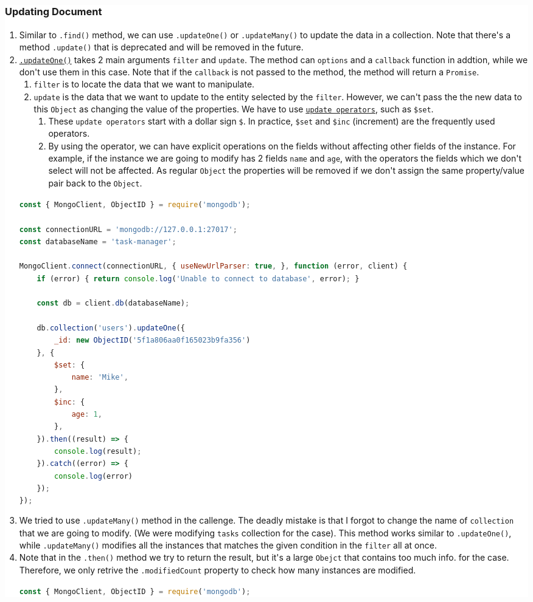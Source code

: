 ### Updating Document 
1. Similar to `.find()` method, we can use `.updateOne()` or `.updateMany()` to update the data in a collection. Note that there's a method `.update()` that is deprecated and will be removed in the future. 
1. [`.updateOne()`](http://mongodb.github.io/node-mongodb-native/3.1/api/Collection.html#updateOne) takes 2 main arguments `filter` and `update`. The method can `options` and a `callback` function in addtion, while we don't use them in this case. Note that if the `callback` is not passed to the method, the method will return a `Promise`. 
    1. `filter` is to locate the data that we want to manipulate. 
    1. `update` is the data that we want to update to the entity selected by the `filter`. However, we can't pass the the new data to this `Object` as changing the value of the properties. We have to use [`update operators`](https://docs.mongodb.com/manual/reference/operator/update/), such as `$set`. 
        1. These `update operators` start with a dollar sign `$`. In practice, `$set` and `$inc` (increment) are the frequently used operators.
        1. By using the operator, we can have explicit operations on the fields without affecting other fields of the instance. For example, if the instance we are going to modify has 2 fields `name` and `age`, with the operators the fields which we don't select will not be affected. As regular `Object` the properties will be removed if we don't assign the same property/value pair back to the `Object`. 
    ```js 
    const { MongoClient, ObjectID } = require('mongodb');

    const connectionURL = 'mongodb://127.0.0.1:27017';
    const databaseName = 'task-manager';

    MongoClient.connect(connectionURL, { useNewUrlParser: true, }, function (error, client) {
        if (error) { return console.log('Unable to connect to database', error); }

        const db = client.db(databaseName);

        db.collection('users').updateOne({
            _id: new ObjectID('5f1a806aa0f165023b9fa356')
        }, {
            $set: {
                name: 'Mike',
            },
            $inc: {
                age: 1,
            },
        }).then((result) => {
            console.log(result);
        }).catch((error) => {
            console.log(error)
        });
    });
    ```
1. We tried to use `.updateMany()` method in the callenge. The deadly mistake is that I forgot to change the name of `collection` that we are going to modify. (We were modifying `tasks` collection for the case). This method works similar to `.updateOne()`, while `.updateMany()` modifies all the instances that matches the given condition in the `filter` all at once. 
1. Note that in the `.then()` method we try to return the result, but it's a large `Obejct` that contains too much info. for the case. Therefore, we only retrive the `.modifiedCount` property to check how many instances are modified. 
    ```js 
    const { MongoClient, ObjectID } = require('mongodb');
